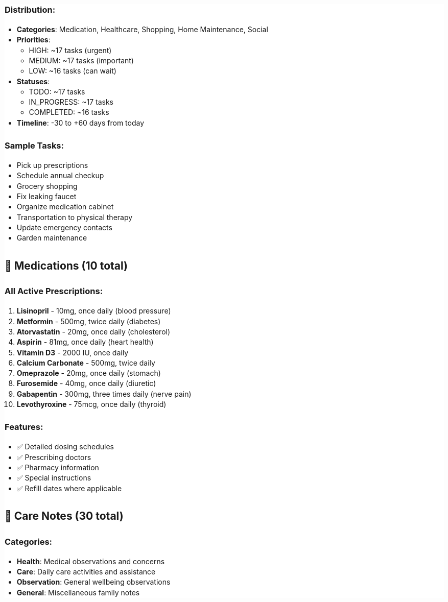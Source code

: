 ### Distribution:
- **Categories**: Medication, Healthcare, Shopping, Home Maintenance, Social
- **Priorities**: 
  - HIGH: ~17 tasks (urgent)
  - MEDIUM: ~17 tasks (important)
  - LOW: ~16 tasks (can wait)
- **Statuses**:
  - TODO: ~17 tasks
  - IN_PROGRESS: ~17 tasks
  - COMPLETED: ~16 tasks
- **Timeline**: -30 to +60 days from today

### Sample Tasks:
- Pick up prescriptions
- Schedule annual checkup
- Grocery shopping
- Fix leaking faucet
- Organize medication cabinet
- Transportation to physical therapy
- Update emergency contacts
- Garden maintenance

## 💊 Medications (10 total)

### All Active Prescriptions:
1. **Lisinopril** - 10mg, once daily (blood pressure)
2. **Metformin** - 500mg, twice daily (diabetes)
3. **Atorvastatin** - 20mg, once daily (cholesterol)
4. **Aspirin** - 81mg, once daily (heart health)
5. **Vitamin D3** - 2000 IU, once daily
6. **Calcium Carbonate** - 500mg, twice daily
7. **Omeprazole** - 20mg, once daily (stomach)
8. **Furosemide** - 40mg, once daily (diuretic)
9. **Gabapentin** - 300mg, three times daily (nerve pain)
10. **Levothyroxine** - 75mcg, once daily (thyroid)

### Features:
- ✅ Detailed dosing schedules
- ✅ Prescribing doctors
- ✅ Pharmacy information
- ✅ Special instructions
- ✅ Refill dates where applicable

## 📝 Care Notes (30 total)

### Categories:
- **Health**: Medical observations and concerns
- **Care**: Daily care activities and assistance
- **Observation**: General wellbeing observations
- **General**: Miscellaneous family notes

